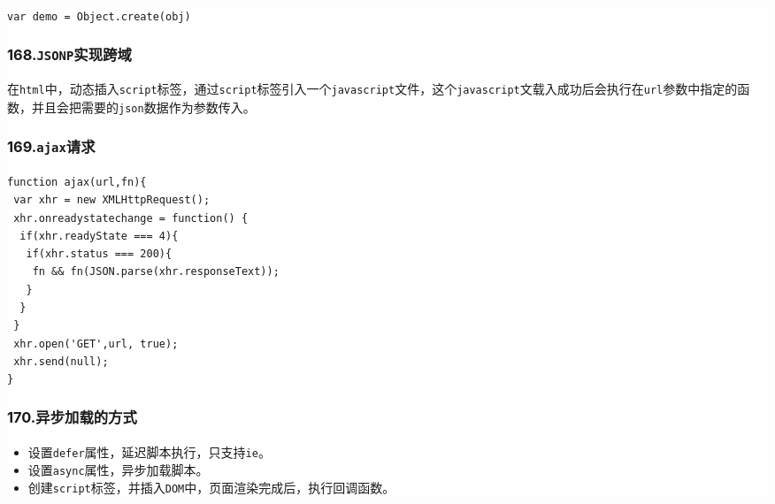 ```
var demo = Object.create(obj)
```

### 168.`JSONP`实现跨域

在`html`中，动态插入`script`标签，通过`script`标签引入一个`javascript`文件，这个`javascript`文载入成功后会执行在`url`参数中指定的函数，并且会把需要的`json`数据作为参数传入。

### 169.`ajax`请求

```
function ajax(url,fn){
 var xhr = new XMLHttpRequest();
 xhr.onreadystatechange = function() {
  if(xhr.readyState === 4){
   if(xhr.status === 200){
    fn && fn(JSON.parse(xhr.responseText));
   }
  }
 }
 xhr.open('GET',url, true);
 xhr.send(null);
}
```

### 170.异步加载的方式

- 设置`defer`属性，延迟脚本执行，只支持`ie`。
- 设置`async`属性，异步加载脚本。
- 创建`script`标签，并插入`DOM`中，页面渲染完成后，执行回调函数。